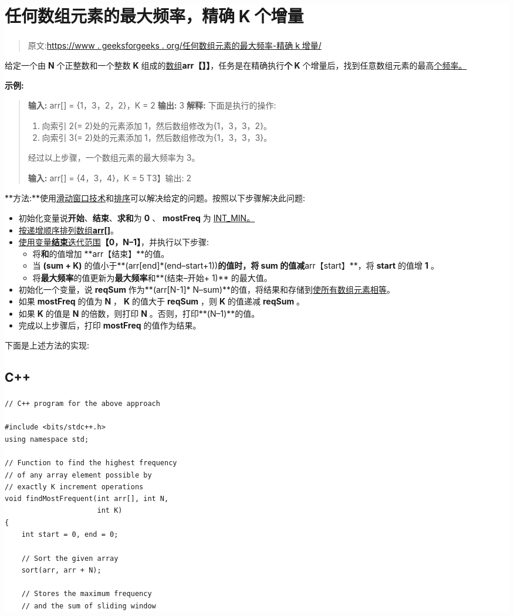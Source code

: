 # 任何数组元素的最大频率，精确 K 个增量

> 原文:[https://www . geeksforgeeks . org/任何数组元素的最大频率-精确 k 增量/](https://www.geeksforgeeks.org/maximum-frequency-of-any-array-element-possible-by-exactly-k-increments/)

给定一个由 **N** 个正整数和一个整数 **K** 组成的[数组](https://www.geeksforgeeks.org/introduction-to-arrays/)**arr【】】**，任务是在精确执行**个 K** 个增量后，找到任意数组元素的最高[个频率。](https://www.geeksforgeeks.org/counting-frequencies-of-array-elements/)

**示例:**

> **输入:** arr[] = {1，3，2，2}，K = 2
> **输出:** 3
> **解释:**
> 下面是执行的操作:
> 
> 1.  向索引 2(= 2)处的元素添加 1，然后数组修改为{1，3，3，2}。
> 2.  向索引 3(= 2)处的元素添加 1，然后数组修改为{1，3，3，3}。
> 
> 经过以上步骤，一个数组元素的最大频率为 3。
> 
> **输入:** arr[] = {4，3，4}，K = 5
> T3】输出: 2

**方法:**使用[滑动窗口技术](https://www.geeksforgeeks.org/window-sliding-technique/)和[排序](https://www.geeksforgeeks.org/sorting-algorithms/)可以解决给定的问题。按照以下步骤解决此问题:

*   初始化变量说**开始**、**结束**、**求和**为 **0** 、 **mostFreq** 为 [INT_MIN。](https://www.geeksforgeeks.org/int_max-int_min-cc-applications/)
*   [按递增顺序排列数组**arr[]**](https://www.geeksforgeeks.org/c-program-to-sort-an-array-in-ascending-order/)。
*   [使用变量**结束**迭代范围](https://www.geeksforgeeks.org/range-based-loop-c/)**【0，N–1】**，并执行以下步骤:
    *   将**和**的值增加 **arr【结束】**的值。
    *   当 **(sum + K)** 的值小于**(arr[end]*(end–start+1))**的值时，将 **sum** 的值减**arr【start】**，将 **start** 的值增 **1** 。
    *   将**最大频率**的值更新为**最大频率**和**(结束–开始+ 1)** 的最大值。
*   初始化一个变量，说 **reqSum** 作为**(arr[N-1]* N–sum)**的值，将结果和存储到[使所有数组元素相等](https://www.geeksforgeeks.org/minimum-increment-decrement-to-make-array-elements-equal/)。
*   如果 **mostFreq** 的值为 **N** ， **K** 的值大于 **reqSum** ，则 **K** 的值递减 **reqSum** 。
*   如果 **K** 的值是 **N** 的倍数，则打印 **N** 。否则，打印**(N–1)**的值。
*   完成以上步骤后，打印 **mostFreq** 的值作为结果。

下面是上述方法的实现:

## C++

```
// C++ program for the above approach

#include <bits/stdc++.h>
using namespace std;

// Function to find the highest frequency
// of any array element possible by
// exactly K increment operations
void findMostFrequent(int arr[], int N,
                      int K)
{
    int start = 0, end = 0;

    // Sort the given array
    sort(arr, arr + N);

    // Stores the maximum frequency
    // and the sum of sliding window
```